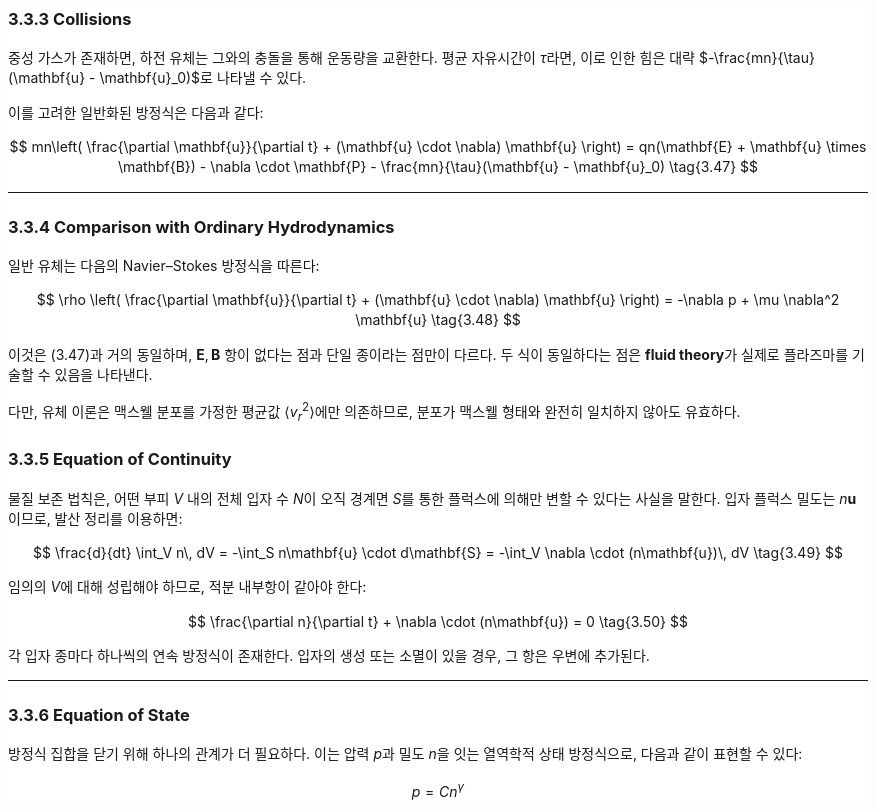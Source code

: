 
### **3.3.3 Collisions**

중성 가스가 존재하면, 하전 유체는 그와의 충돌을 통해 운동량을 교환한다. 평균 자유시간이 $\tau$라면, 이로 인한 힘은 대략 $-\frac{mn}{\tau}(\mathbf{u} - \mathbf{u}_0)$로 나타낼 수 있다.

이를 고려한 일반화된 방정식은 다음과 같다:

$$
mn\left( \frac{\partial \mathbf{u}}{\partial t} + (\mathbf{u} \cdot \nabla) \mathbf{u} \right) = qn(\mathbf{E} + \mathbf{u} \times \mathbf{B}) - \nabla \cdot \mathbf{P} - \frac{mn}{\tau}(\mathbf{u} - \mathbf{u}_0) \tag{3.47}
$$

---

### **3.3.4 Comparison with Ordinary Hydrodynamics**

일반 유체는 다음의 Navier–Stokes 방정식을 따른다:

$$
\rho \left( \frac{\partial \mathbf{u}}{\partial t} + (\mathbf{u} \cdot \nabla) \mathbf{u} \right) = -\nabla p + \mu \nabla^2 \mathbf{u} \tag{3.48}
$$

이것은 (3.47)과 거의 동일하며, $\mathbf{E}, \mathbf{B}$ 항이 없다는 점과 단일 종이라는 점만이 다르다. 두 식이 동일하다는 점은 **fluid theory**가 실제로 플라즈마를 기술할 수 있음을 나타낸다.

다만, 유체 이론은 맥스웰 분포를 가정한 평균값 $\langle v_r^2 \rangle$에만 의존하므로, 분포가 맥스웰 형태와 완전히 일치하지 않아도 유효하다.

### **3.3.5 Equation of Continuity**

물질 보존 법칙은, 어떤 부피 $V$ 내의 전체 입자 수 $N$이 오직 경계면 $S$를 통한 플럭스에 의해만 변할 수 있다는 사실을 말한다. 입자 플럭스 밀도는 $n\mathbf{u}$이므로, 발산 정리를 이용하면:

$$
\frac{d}{dt} \int_V n\, dV = -\int_S n\mathbf{u} \cdot d\mathbf{S} = -\int_V \nabla \cdot (n\mathbf{u})\, dV \tag{3.49}
$$

임의의 $V$에 대해 성립해야 하므로, 적분 내부항이 같아야 한다:

$$
\frac{\partial n}{\partial t} + \nabla \cdot (n\mathbf{u}) = 0 \tag{3.50}
$$

각 입자 종마다 하나씩의 연속 방정식이 존재한다. 입자의 생성 또는 소멸이 있을 경우, 그 항은 우변에 추가된다.

---

### **3.3.6 Equation of State**

방정식 집합을 닫기 위해 하나의 관계가 더 필요하다. 이는 압력 $p$과 밀도 $n$을 잇는 열역학적 상태 방정식으로, 다음과 같이 표현할 수 있다:

$$
p = C n^\gamma \tag{3.51}
$$
